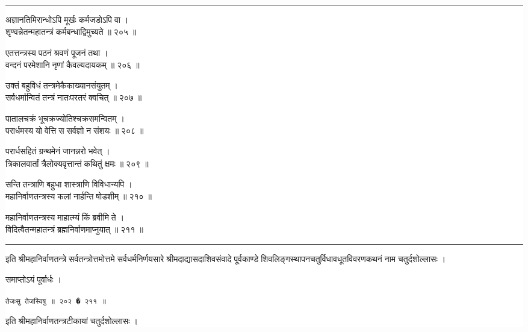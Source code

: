 _______________________________________  
  
अज्ञानतिमिरान्धोऽपि मूर्खः कर्मजडोऽपि वा ।  
शृण्वन्नेतन्महातन्त्रं कर्मबन्धाद्विमुच्यते ॥ २०५ ॥  
  
एतत्तन्त्रस्य पठनं श्रवणं पूजनं तथा ।  
वन्दनं परमेशानि नृणां कैवल्यदायकम् ॥ २०६ ॥  
  
उक्तं बहुविधं तन्त्रमेकैकाख्यानसंयुतम् ।  
सर्वधर्मान्वितं तन्त्रं नातःपरतरं क्वचित् ॥ २०७ ॥  
  
पातालचक्रं भूचक्रज्योतिश्चक्रसमन्वितम् ।  
परार्धमस्य यो वेत्ति स सर्वज्ञो न संशयः ॥ २०८ ॥  
  
परार्धसहितं ग्रन्थमेनं जानन्नरो भवेत् ।  
त्रिकालवार्तां त्रैलोक्यवृत्तान्तं कथितुं क्षमः ॥ २०९ ॥  
  
सन्ति तन्त्राणि बहुधा शास्त्राणि विविधान्यपि ।  
महानिर्वाणतन्त्रस्य कलां नार्हन्ति षोडशीम् ॥ २१० ॥  
  
महानिर्वाणतन्त्रस्य माहात्म्यं किं ब्रवीमि ते ।  
विदित्वैतन्महातन्त्रं ब्रह्मनिर्वाणमाप्नुयात् ॥ २११ ॥  
  
_______________________________________  
  
इति श्रीमहानिर्वाणतन्त्रे सर्वतन्त्रोत्तमोत्तमे सर्वधर्मनिर्णयसारे श्रीमदाद्यासदाशिवसंवादे पूर्वकाण्डे शिवलिङ्गस्थापनचतुर्विधावधूतविवरणकथनं नाम चतुर्दशोल्लासः ।  
  
समाप्तोऽयं पूर्वार्धः ।  
  
	तेजःसु तेजस्विषु ॥ २०२ � २११ ॥  
  
इति श्रीमहानिर्वाणतन्त्रटीकायां चतुर्दशोल्लासः ।  
  